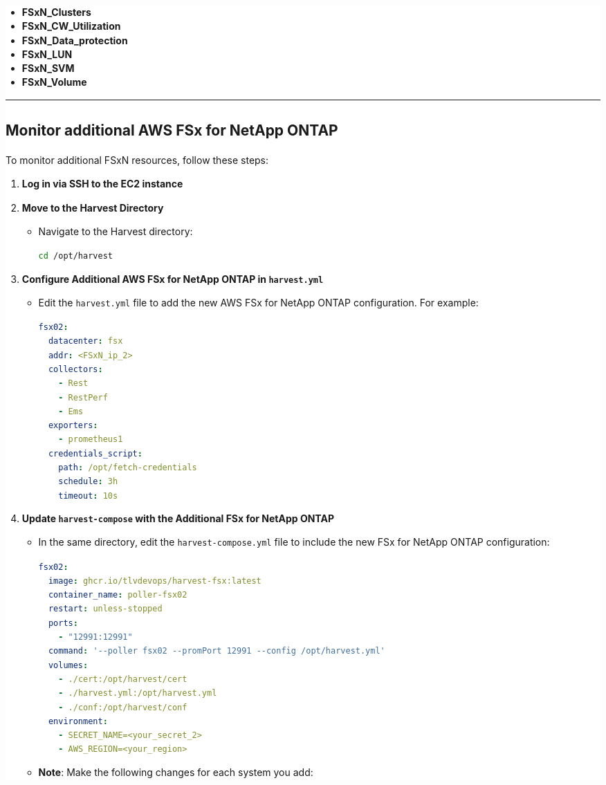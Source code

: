 - **FSxN_Clusters**
- **FSxN_CW_Utilization**
- **FSxN_Data_protection**
- **FSxN_LUN**
- **FSxN_SVM**
- **FSxN_Volume**

---

## Monitor additional AWS FSx for NetApp ONTAP

To monitor additional FSxN resources, follow these steps:

1. **Log in via SSH to the EC2 instance**

2. **Move to the Harvest Directory**
   - Navigate to the Harvest directory:
     ```bash
     cd /opt/harvest
     ```

3. **Configure Additional AWS FSx for NetApp ONTAP in `harvest.yml`**
   - Edit the `harvest.yml` file to add the new AWS FSx for NetApp ONTAP configuration. For example:
   
     ```yaml
     fsx02:
       datacenter: fsx
       addr: <FSxN_ip_2>
       collectors:
         - Rest
         - RestPerf
         - Ems
       exporters:
         - prometheus1
       credentials_script:
         path: /opt/fetch-credentials
         schedule: 3h
         timeout: 10s
     ```

4. **Update `harvest-compose` with the Additional FSx for NetApp ONTAP**
   - In the same directory, edit the `harvest-compose.yml` file to include the new FSx for NetApp ONTAP configuration:
	 
	 ```yaml
     fsx02:
       image: ghcr.io/tlvdevops/harvest-fsx:latest
       container_name: poller-fsx02
       restart: unless-stopped
       ports:
         - "12991:12991"
       command: '--poller fsx02 --promPort 12991 --config /opt/harvest.yml'
       volumes:
         - ./cert:/opt/harvest/cert
         - ./harvest.yml:/opt/harvest.yml
         - ./conf:/opt/harvest/conf
       environment:
         - SECRET_NAME=<your_secret_2>
         - AWS_REGION=<your_region>
     ```
   - **Note**: Make the following changes for each system you add:
